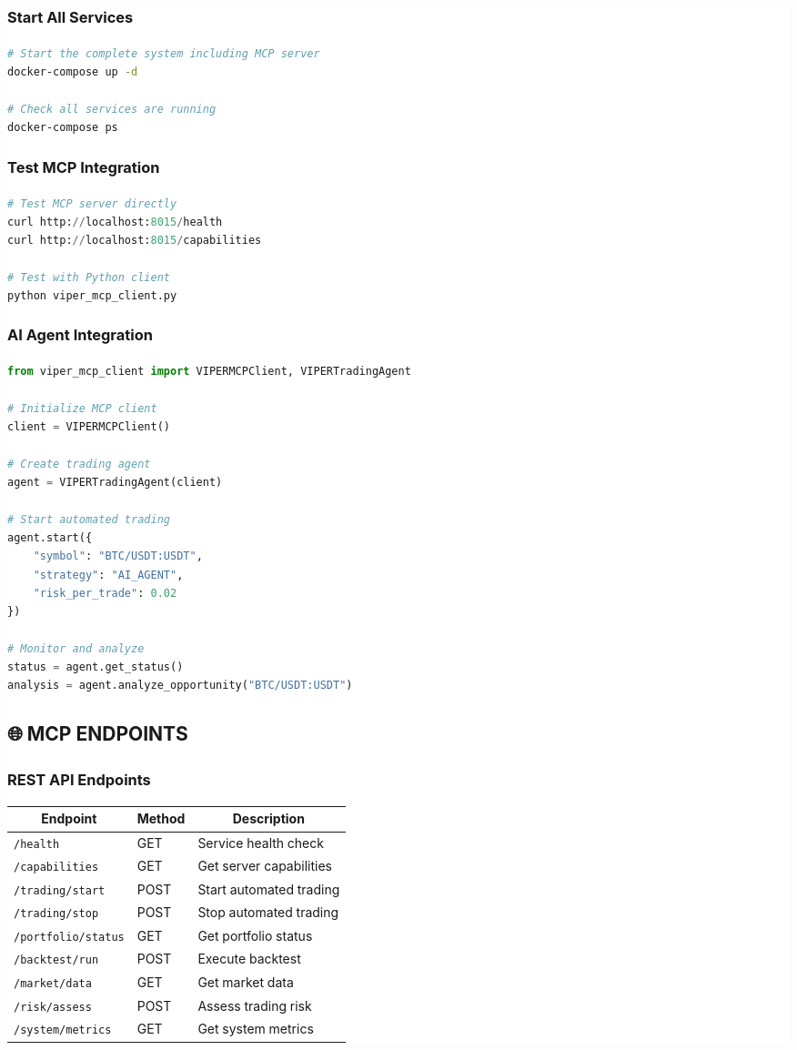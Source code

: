 ### **Start All Services**
```bash
# Start the complete system including MCP server
docker-compose up -d

# Check all services are running
docker-compose ps
```

### **Test MCP Integration**
```python
# Test MCP server directly
curl http://localhost:8015/health
curl http://localhost:8015/capabilities

# Test with Python client
python viper_mcp_client.py
```

### **AI Agent Integration**
```python
from viper_mcp_client import VIPERMCPClient, VIPERTradingAgent

# Initialize MCP client
client = VIPERMCPClient()

# Create trading agent
agent = VIPERTradingAgent(client)

# Start automated trading
agent.start({
    "symbol": "BTC/USDT:USDT",
    "strategy": "AI_AGENT",
    "risk_per_trade": 0.02
})

# Monitor and analyze
status = agent.get_status()
analysis = agent.analyze_opportunity("BTC/USDT:USDT")
```

## 🌐 MCP ENDPOINTS

### **REST API Endpoints**

| Endpoint | Method | Description |
|----------|--------|-------------|
| `/health` | GET | Service health check |
| `/capabilities` | GET | Get server capabilities |
| `/trading/start` | POST | Start automated trading |
| `/trading/stop` | POST | Stop automated trading |
| `/portfolio/status` | GET | Get portfolio status |
| `/backtest/run` | POST | Execute backtest |
| `/market/data` | GET | Get market data |
| `/risk/assess` | POST | Assess trading risk |
| `/system/metrics` | GET | Get system metrics |